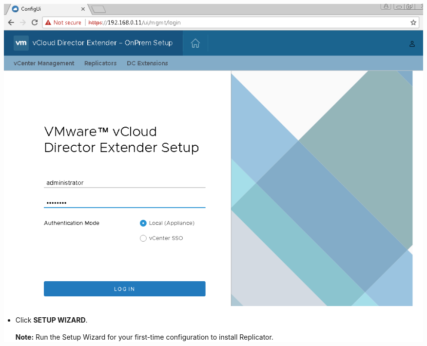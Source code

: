   ![Migration Tool](../../images/dccf/extender11.png)

* Click **SETUP WIZARD**.

  **Note:** Run the Setup Wizard for your first-time configuration to install Replicator.
